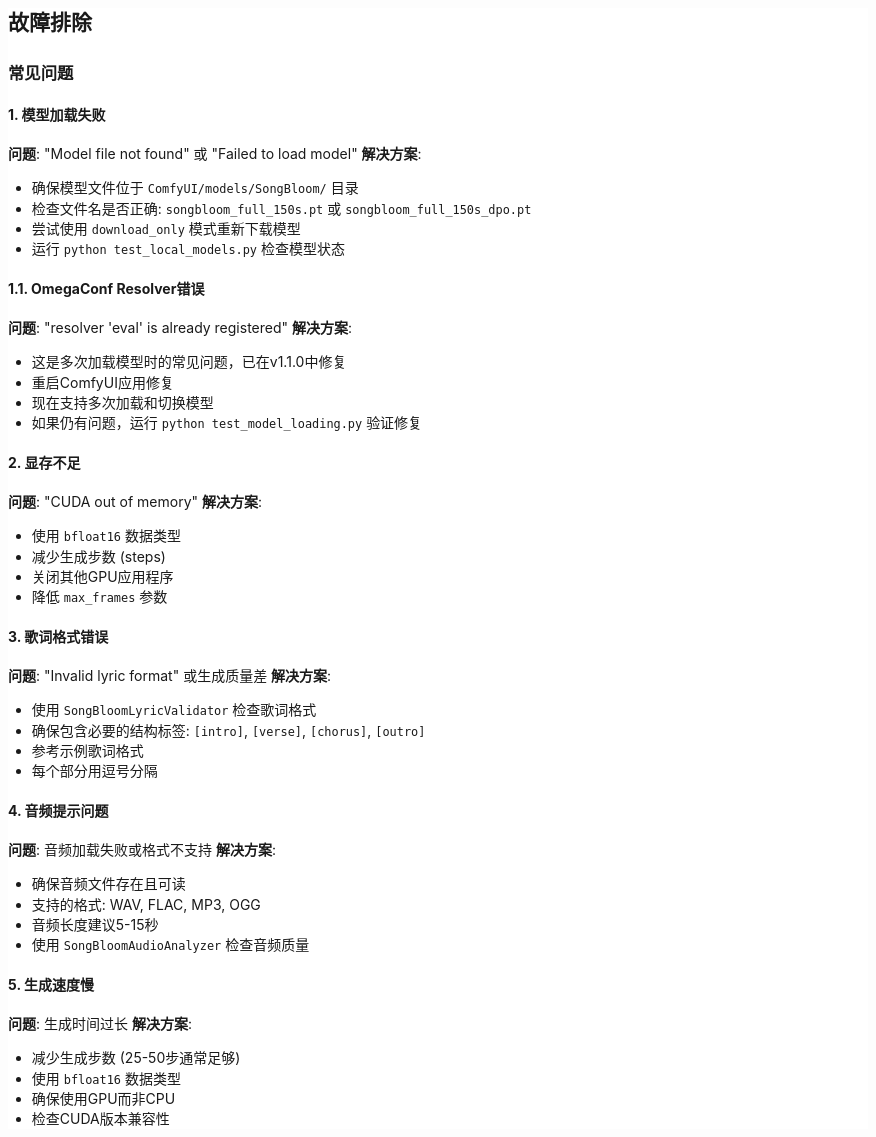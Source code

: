 ## 故障排除

### 常见问题

#### 1. 模型加载失败
**问题**: "Model file not found" 或 "Failed to load model"
**解决方案**:
- 确保模型文件位于 `ComfyUI/models/SongBloom/` 目录
- 检查文件名是否正确: `songbloom_full_150s.pt` 或 `songbloom_full_150s_dpo.pt`
- 尝试使用 `download_only` 模式重新下载模型
- 运行 `python test_local_models.py` 检查模型状态

#### 1.1. OmegaConf Resolver错误
**问题**: "resolver 'eval' is already registered"
**解决方案**:
- 这是多次加载模型时的常见问题，已在v1.1.0中修复
- 重启ComfyUI应用修复
- 现在支持多次加载和切换模型
- 如果仍有问题，运行 `python test_model_loading.py` 验证修复

#### 2. 显存不足
**问题**: "CUDA out of memory"
**解决方案**:
- 使用 `bfloat16` 数据类型
- 减少生成步数 (steps)
- 关闭其他GPU应用程序
- 降低 `max_frames` 参数

#### 3. 歌词格式错误
**问题**: "Invalid lyric format" 或生成质量差
**解决方案**:
- 使用 `SongBloomLyricValidator` 检查歌词格式
- 确保包含必要的结构标签: `[intro]`, `[verse]`, `[chorus]`, `[outro]`
- 参考示例歌词格式
- 每个部分用逗号分隔

#### 4. 音频提示问题
**问题**: 音频加载失败或格式不支持
**解决方案**:
- 确保音频文件存在且可读
- 支持的格式: WAV, FLAC, MP3, OGG
- 音频长度建议5-15秒
- 使用 `SongBloomAudioAnalyzer` 检查音频质量

#### 5. 生成速度慢
**问题**: 生成时间过长
**解决方案**:
- 减少生成步数 (25-50步通常足够)
- 使用 `bfloat16` 数据类型
- 确保使用GPU而非CPU
- 检查CUDA版本兼容性
